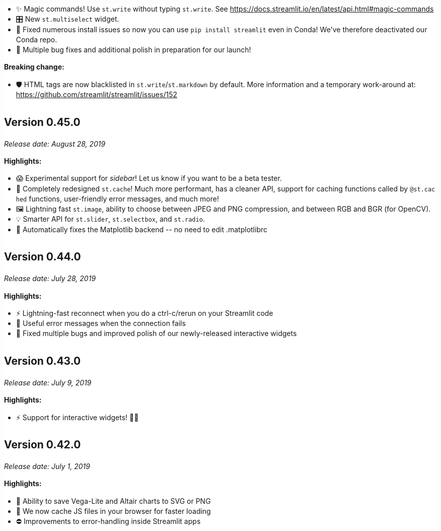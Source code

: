 * ✨ Magic commands! Use `st.write` without typing `st.write`. See
  <https://docs.streamlit.io/en/latest/api.html#magic-commands>
* 🎛️ New `st.multiselect` widget.
* 🐍 Fixed numerous install issues so now you can use `pip install streamlit`
  even in Conda! We've therefore deactivated our Conda repo.
* 🐞 Multiple bug fixes and additional polish in preparation for our launch!

**Breaking change:**

* 🛡️ HTML tags are now blacklisted in `st.write`/`st.markdown` by default. More
  information and a temporary work-around at:
  <https://github.com/streamlit/streamlit/issues/152>

Version 0.45.0
--------------

*Release date: August 28, 2019*

**Highlights:**

* 😱 Experimental support for *sidebar*! Let us know if you want to be a beta
  tester.
* 🎁 Completely redesigned `st.cache`! Much more performant, has a cleaner API,
  support for caching functions called by `@st.cached` functions,
  user-friendly error messages, and much more!
* 🖼️ Lightning fast `st.image`, ability to choose between JPEG and PNG
  compression, and between RGB and BGR (for OpenCV).
* 💡 Smarter API for `st.slider`, `st.selectbox`, and `st.radio`.
* 🤖 Automatically fixes the Matplotlib backend -- no need to edit .matplotlibrc

Version 0.44.0
--------------

*Release date: July 28, 2019*

**Highlights:**

* ⚡ Lightning-fast reconnect when you do a ctrl-c/rerun on your Streamlit code
* 📣 Useful error messages when the connection fails
* 💎 Fixed multiple bugs and improved polish of our newly-released interactive widgets

Version 0.43.0
--------------

*Release date: July 9, 2019*

**Highlights:**

* ⚡ Support for interactive widgets! 🎈🎉

Version 0.42.0
--------------

*Release date: July 1, 2019*

**Highlights:**

* 💾 Ability to save Vega-Lite and Altair charts to SVG or PNG
* 🐇 We now cache JS files in your browser for faster loading
* ⛔ Improvements to error-handling inside Streamlit apps
